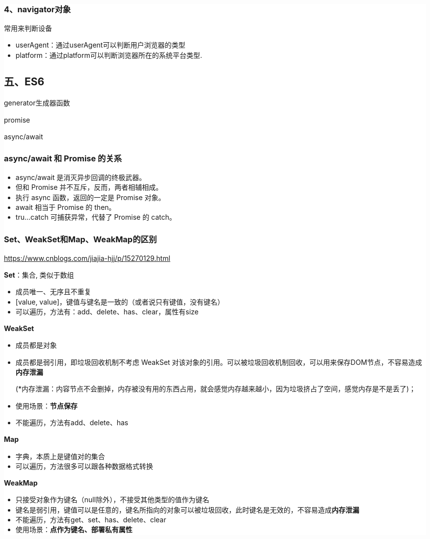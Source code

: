 ### 4、navigator对象

常用来判断设备

- userAgent：通过userAgent可以判断用户浏览器的类型
- platform：通过platform可以判断浏览器所在的系统平台类型.







## 五、ES6

generator生成器函数

promise

async/await

###  async/await 和 Promise 的关系

- async/await 是消灭异步回调的终极武器。
- 但和 Promise 并不互斥，反而，两者相辅相成。
- 执行 async 函数，返回的一定是 Promise 对象。
- await 相当于 Promise 的 then。
- tru...catch 可捕获异常，代替了 Promise 的 catch。

### Set、WeakSet和Map、WeakMap的区别

https://www.cnblogs.com/jiajia-hjj/p/15270129.html

**Set**：集合, 类似于数组

- 成员唯一、无序且不重复
- [value, value]，键值与键名是一致的（或者说只有键值，没有键名）
- 可以遍历，方法有：add、delete、has、clear，属性有size

**WeakSet**

- 成员都是对象

- 成员都是弱引用，即垃圾回收机制不考虑 WeakSet 对该对象的引用。可以被垃圾回收机制回收，可以用来保存DOM节点，不容易造成**内存泄漏**

  (*内存泄漏：内容节点不会删掉，内存被没有用的东西占用，就会感觉内存越来越小，因为垃圾挤占了空间，感觉内存是不是丢了)；

- 使用场景：**节点保存**

- 不能遍历，方法有add、delete、has

**Map**

- 字典，本质上是键值对的集合
- 可以遍历，方法很多可以跟各种数据格式转换

**WeakMap**

- 只接受对象作为键名（null除外），不接受其他类型的值作为键名
- 键名是弱引用，键值可以是任意的，键名所指向的对象可以被垃圾回收，此时键名是无效的，不容易造成**内存泄漏**
- 不能遍历，方法有get、set、has、delete、clear
- 使用场景：**点作为键名、部署私有属性**

